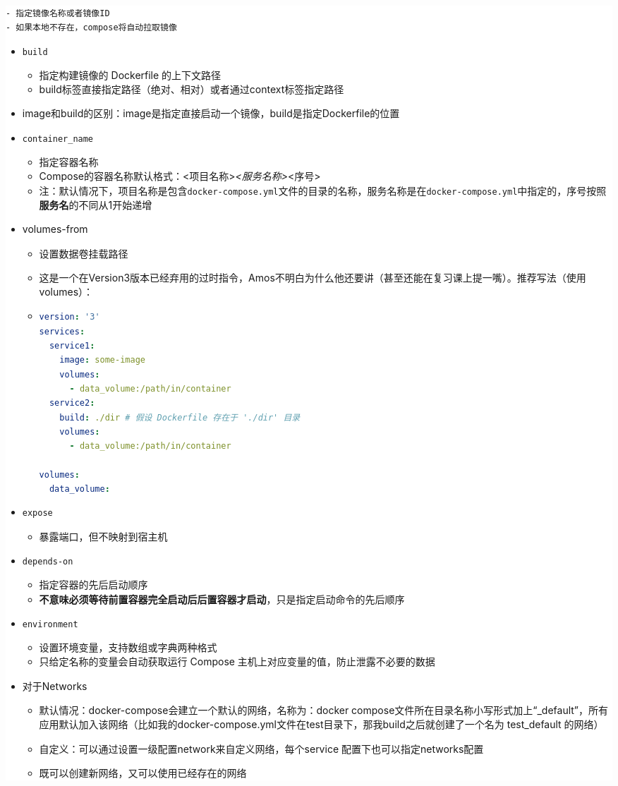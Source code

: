     - 指定镜像名称或者镜像ID
    - 如果本地不存在，compose将自动拉取镜像

  - `build`

    - 指定构建镜像的 Dockerfile 的上下文路径
    - build标签直接指定路径（绝对、相对）或者通过context标签指定路径

  - image和build的区别：image是指定直接启动一个镜像，build是指定Dockerfile的位置

  - `container_name`

    - 指定容器名称
    - Compose的容器名称默认格式：<项目名称>_<服务名称>_<序号>
    - 注：默认情况下，项目名称是包含`docker-compose.yml`文件的目录的名称，服务名称是在`docker-compose.yml`中指定的，序号按照**服务名**的不同从1开始递增

  - volumes-from

    - 设置数据卷挂载路径

    - 这是一个在Version3版本已经弃用的过时指令，Amos不明白为什么他还要讲（甚至还能在复习课上提一嘴）。推荐写法（使用volumes）：

    - ```YAML
      version: '3'
      services:
        service1:
          image: some-image
          volumes:
            - data_volume:/path/in/container
        service2:
          build: ./dir # 假设 Dockerfile 存在于 './dir' 目录
          volumes:
            - data_volume:/path/in/container
      
      volumes:
        data_volume:
      ```

  - `expose`

    - 暴露端口，但不映射到宿主机

  - `depends-on`

    - 指定容器的先后启动顺序
    - **不意味必须等待前置容器完全启动后后置容器才启动**，只是指定启动命令的先后顺序

  - `environment`

    - 设置环境变量，支持数组或字典两种格式
    - 只给定名称的变量会自动获取运行 Compose 主机上对应变量的值，防止泄露不必要的数据

- 对于Networks

  - 默认情况：docker-compose会建立一个默认的网络，名称为：docker compose文件所在目录名称小写形式加上“_default”，所有应用默认加入该网络（比如我的docker-compose.yml文件在test目录下，那我build之后就创建了一个名为 test_default 的网络）

  - 自定义：可以通过设置一级配置network来自定义网络，每个service 配置下也可以指定networks配置

  - 既可以创建新网络，又可以使用已经存在的网络

